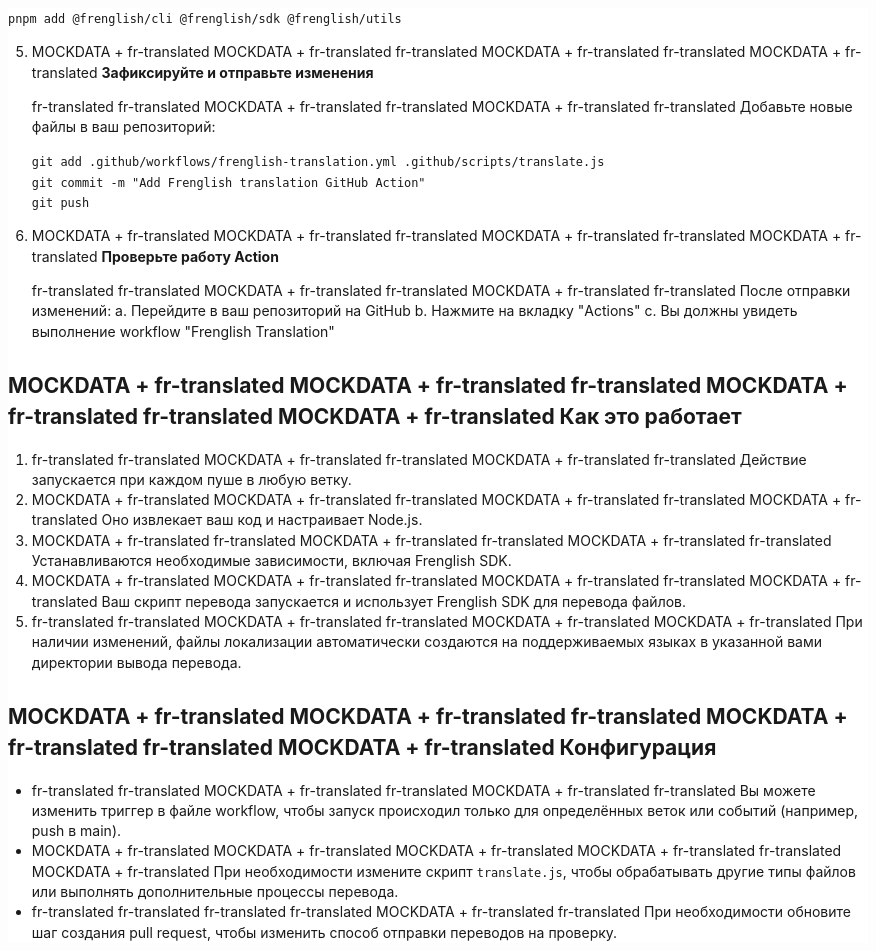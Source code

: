 ```bash
pnpm add @frenglish/cli @frenglish/sdk @frenglish/utils
```

5.  MOCKDATA + fr-translated MOCKDATA + fr-translated fr-translated MOCKDATA + fr-translated fr-translated MOCKDATA + fr-translated **Зафиксируйте и отправьте изменения**

    fr-translated fr-translated MOCKDATA + fr-translated fr-translated MOCKDATA + fr-translated fr-translated Добавьте новые файлы в ваш репозиторий:

    ```
    git add .github/workflows/frenglish-translation.yml .github/scripts/translate.js
    git commit -m "Add Frenglish translation GitHub Action"
    git push
    ```

6.  MOCKDATA + fr-translated MOCKDATA + fr-translated fr-translated MOCKDATA + fr-translated fr-translated MOCKDATA + fr-translated **Проверьте работу Action**

    fr-translated fr-translated MOCKDATA + fr-translated fr-translated MOCKDATA + fr-translated fr-translated После отправки изменений:
    a. Перейдите в ваш репозиторий на GitHub
    b. Нажмите на вкладку "Actions"
    c. Вы должны увидеть выполнение workflow "Frenglish Translation"

## MOCKDATA + fr-translated MOCKDATA + fr-translated fr-translated MOCKDATA + fr-translated fr-translated MOCKDATA + fr-translated Как это работает

1. fr-translated fr-translated MOCKDATA + fr-translated fr-translated MOCKDATA + fr-translated fr-translated Действие запускается при каждом пуше в любую ветку.
2. MOCKDATA + fr-translated MOCKDATA + fr-translated fr-translated MOCKDATA + fr-translated fr-translated MOCKDATA + fr-translated Оно извлекает ваш код и настраивает Node.js.
3. MOCKDATA + fr-translated fr-translated MOCKDATA + fr-translated fr-translated MOCKDATA + fr-translated fr-translated Устанавливаются необходимые зависимости, включая Frenglish SDK.
4. MOCKDATA + fr-translated MOCKDATA + fr-translated fr-translated MOCKDATA + fr-translated fr-translated MOCKDATA + fr-translated Ваш скрипт перевода запускается и использует Frenglish SDK для перевода файлов.
5. fr-translated fr-translated MOCKDATA + fr-translated fr-translated MOCKDATA + fr-translated MOCKDATA + fr-translated При наличии изменений, файлы локализации автоматически создаются на поддерживаемых языках в указанной вами директории вывода перевода.

## MOCKDATA + fr-translated MOCKDATA + fr-translated fr-translated MOCKDATA + fr-translated fr-translated MOCKDATA + fr-translated Конфигурация

- fr-translated fr-translated MOCKDATA + fr-translated fr-translated MOCKDATA + fr-translated fr-translated Вы можете изменить триггер в файле workflow, чтобы запуск происходил только для определённых веток или событий (например, push в main).
- MOCKDATA + fr-translated MOCKDATA + fr-translated MOCKDATA + fr-translated MOCKDATA + fr-translated fr-translated MOCKDATA + fr-translated При необходимости измените скрипт `translate.js`, чтобы обрабатывать другие типы файлов или выполнять дополнительные процессы перевода.
- fr-translated fr-translated fr-translated fr-translated MOCKDATA + fr-translated fr-translated При необходимости обновите шаг создания pull request, чтобы изменить способ отправки переводов на проверку.
